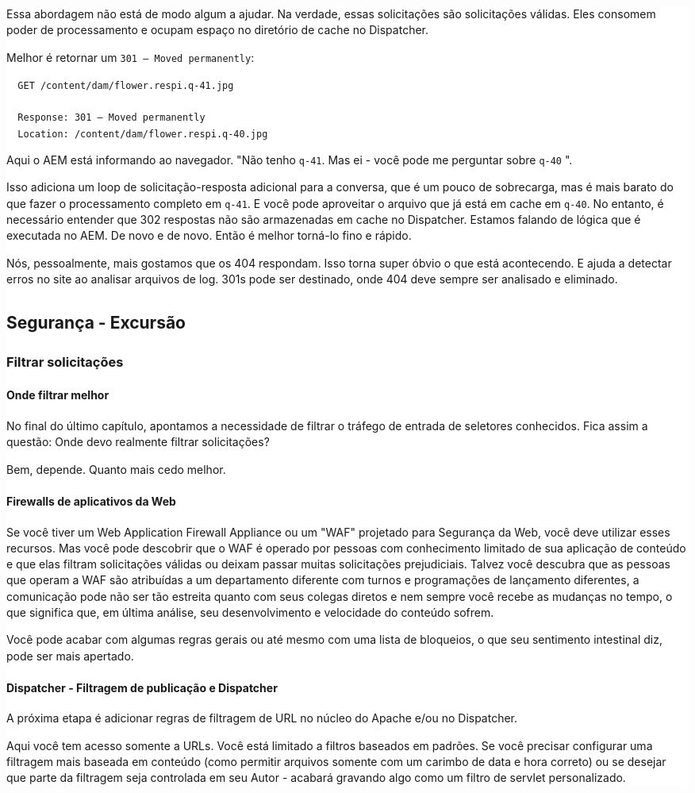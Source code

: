 Essa abordagem não está de modo algum a ajudar. Na verdade, essas solicitações são solicitações válidas.  Eles consomem poder de processamento e ocupam espaço no diretório de cache no Dispatcher.

Melhor é retornar um `301 – Moved permanently`:

```plain
  GET /content/dam/flower.respi.q-41.jpg

  Response: 301 – Moved permanently
  Location: /content/dam/flower.respi.q-40.jpg
```

Aqui o AEM está informando ao navegador. &quot;Não tenho `q-41`. Mas ei - você pode me perguntar sobre `q-40` &quot;.

Isso adiciona um loop de solicitação-resposta adicional para a conversa, que é um pouco de sobrecarga, mas é mais barato do que fazer o processamento completo em `q-41`. E você pode aproveitar o arquivo que já está em cache em `q-40`. No entanto, é necessário entender que 302 respostas não são armazenadas em cache no Dispatcher. Estamos falando de lógica que é executada no AEM. De novo e de novo. Então é melhor torná-lo fino e rápido.

Nós, pessoalmente, mais gostamos que os 404 respondam. Isso torna super óbvio o que está acontecendo. E ajuda a detectar erros no site ao analisar arquivos de log. 301s pode ser destinado, onde 404 deve sempre ser analisado e eliminado.

## Segurança - Excursão

### Filtrar solicitações

#### Onde filtrar melhor

No final do último capítulo, apontamos a necessidade de filtrar o tráfego de entrada de seletores conhecidos. Fica assim a questão: Onde devo realmente filtrar solicitações?

Bem, depende. Quanto mais cedo melhor.

#### Firewalls de aplicativos da Web

Se você tiver um Web Application Firewall Appliance ou um &quot;WAF&quot; projetado para Segurança da Web, você deve utilizar esses recursos. Mas você pode descobrir que o WAF é operado por pessoas com conhecimento limitado de sua aplicação de conteúdo e que elas filtram solicitações válidas ou deixam passar muitas solicitações prejudiciais. Talvez você descubra que as pessoas que operam a WAF são atribuídas a um departamento diferente com turnos e programações de lançamento diferentes, a comunicação pode não ser tão estreita quanto com seus colegas diretos e nem sempre você recebe as mudanças no tempo, o que significa que, em última análise, seu desenvolvimento e velocidade do conteúdo sofrem.

Você pode acabar com algumas regras gerais ou até mesmo com uma lista de bloqueios, o que seu sentimento intestinal diz, pode ser mais apertado.

#### Dispatcher - Filtragem de publicação e Dispatcher

A próxima etapa é adicionar regras de filtragem de URL no núcleo do Apache e/ou no Dispatcher.

Aqui você tem acesso somente a URLs. Você está limitado a filtros baseados em padrões. Se você precisar configurar uma filtragem mais baseada em conteúdo (como permitir arquivos somente com um carimbo de data e hora correto) ou se desejar que parte da filtragem seja controlada em seu Autor - acabará gravando algo como um filtro de servlet personalizado.
